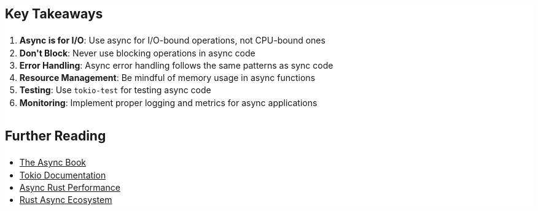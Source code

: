 ## Key Takeaways

1. **Async is for I/O**: Use async for I/O-bound operations, not CPU-bound ones
2. **Don't Block**: Never use blocking operations in async code
3. **Error Handling**: Async error handling follows the same patterns as sync code
4. **Resource Management**: Be mindful of memory usage in async functions
5. **Testing**: Use `tokio-test` for testing async code
6. **Monitoring**: Implement proper logging and metrics for async applications

## Further Reading

- [The Async Book](https://rust-lang.github.io/async-book/)
- [Tokio Documentation](https://tokio.rs/)
- [Async Rust Performance](https://tokio.rs/tokio/topics/performance)
- [Rust Async Ecosystem](https://blog.rust-lang.org/2019/11/07/Async-await-stable.html)
